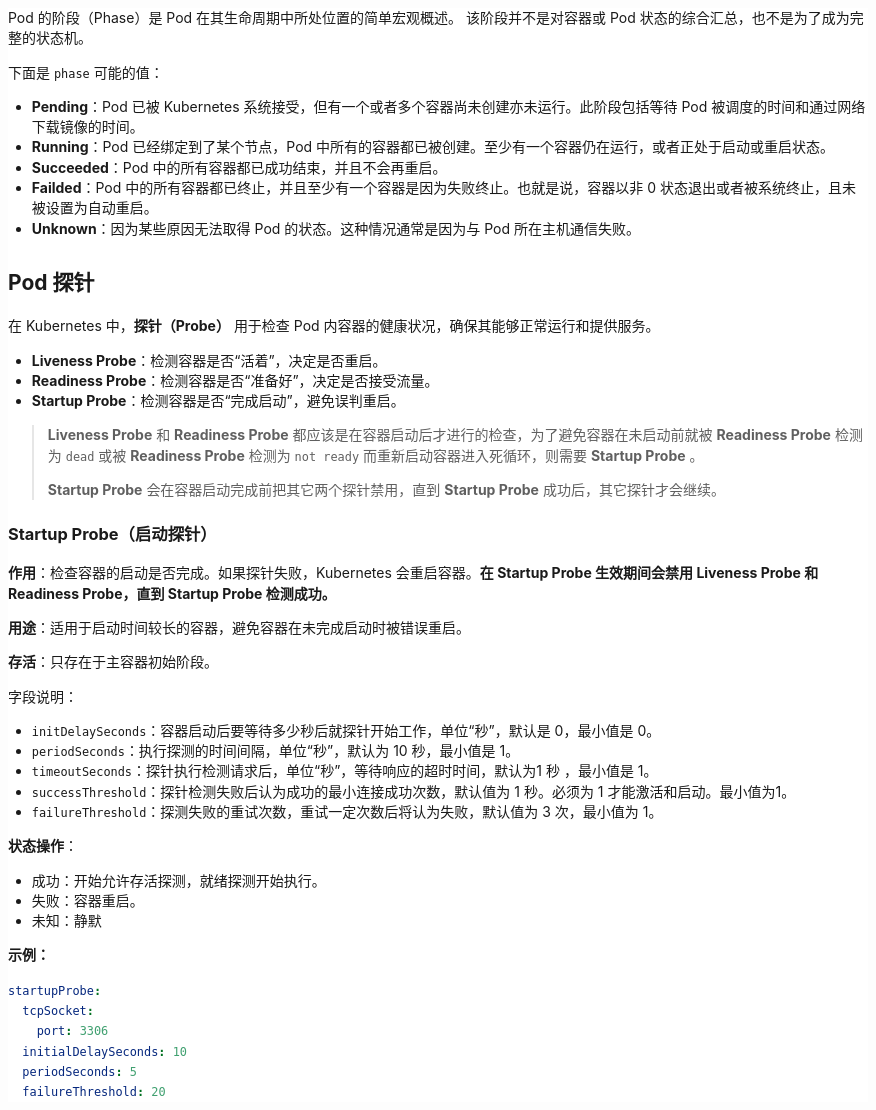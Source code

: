 Pod 的阶段（Phase）是 Pod 在其生命周期中所处位置的简单宏观概述。 该阶段并不是对容器或 Pod 状态的综合汇总，也不是为了成为完整的状态机。

下面是 `phase` 可能的值：

- **Pending**：Pod 已被 Kubernetes 系统接受，但有一个或者多个容器尚未创建亦未运行。此阶段包括等待 Pod 被调度的时间和通过网络下载镜像的时间。
- **Running**：Pod 已经绑定到了某个节点，Pod 中所有的容器都已被创建。至少有一个容器仍在运行，或者正处于启动或重启状态。
- **Succeeded**：Pod 中的所有容器都已成功结束，并且不会再重启。
- **Failded**：Pod 中的所有容器都已终止，并且至少有一个容器是因为失败终止。也就是说，容器以非 0 状态退出或者被系统终止，且未被设置为自动重启。
- **Unknown**：因为某些原因无法取得 Pod 的状态。这种情况通常是因为与 Pod 所在主机通信失败。



## <span id="pod-probes">Pod 探针</span>

在 Kubernetes 中，**探针（Probe）** 用于检查 Pod 内容器的健康状况，确保其能够正常运行和提供服务。

- **Liveness Probe**：检测容器是否“活着”，决定是否重启。
- **Readiness Probe**：检测容器是否“准备好”，决定是否接受流量。
- **Startup Probe**：检测容器是否“完成启动”，避免误判重启。

> **Liveness Probe** 和 **Readiness Probe** 都应该是在容器启动后才进行的检查，为了避免容器在未启动前就被 **Readiness Probe**     检测为 `dead` 或被 **Readiness Probe** 检测为 `not ready` 而重新启动容器进入死循环，则需要 **Startup Probe** 。
>
> **Startup Probe** 会在容器启动完成前把其它两个探针禁用，直到 **Startup Probe** 成功后，其它探针才会继续。



### <span id="startup-probe">Startup Probe（启动探针）</span>

**作用**：检查容器的启动是否完成。如果探针失败，Kubernetes 会重启容器。**在 Startup Probe 生效期间会禁用 Liveness Probe 和 Readiness Probe，直到 Startup Probe 检测成功。**

**用途**：适用于启动时间较长的容器，避免容器在未完成启动时被错误重启。

**存活**：只存在于主容器初始阶段。

字段说明：

- `initDelaySeconds`：容器启动后要等待多少秒后就探针开始工作，单位“秒”，默认是 0，最小值是 0。
- `periodSeconds`：执行探测的时间间隔，单位“秒”，默认为 10 秒，最小值是 1。
- `timeoutSeconds`：探针执行检测请求后，单位“秒”，等待响应的超时时间，默认为1 秒 ，最小值是 1。
- `successThreshold`：探针检测失败后认为成功的最小连接成功次数，默认值为 1 秒。必须为 1 才能激活和启动。最小值为1。
- `failureThreshold`：探测失败的重试次数，重试一定次数后将认为失败，默认值为 3 次，最小值为 1。

**状态操作**：

- 成功：开始允许存活探测，就绪探测开始执行。
- 失败：容器重启。
- 未知：静默

**示例：**

```yaml
startupProbe:
  tcpSocket:
    port: 3306
  initialDelaySeconds: 10
  periodSeconds: 5
  failureThreshold: 20
```
